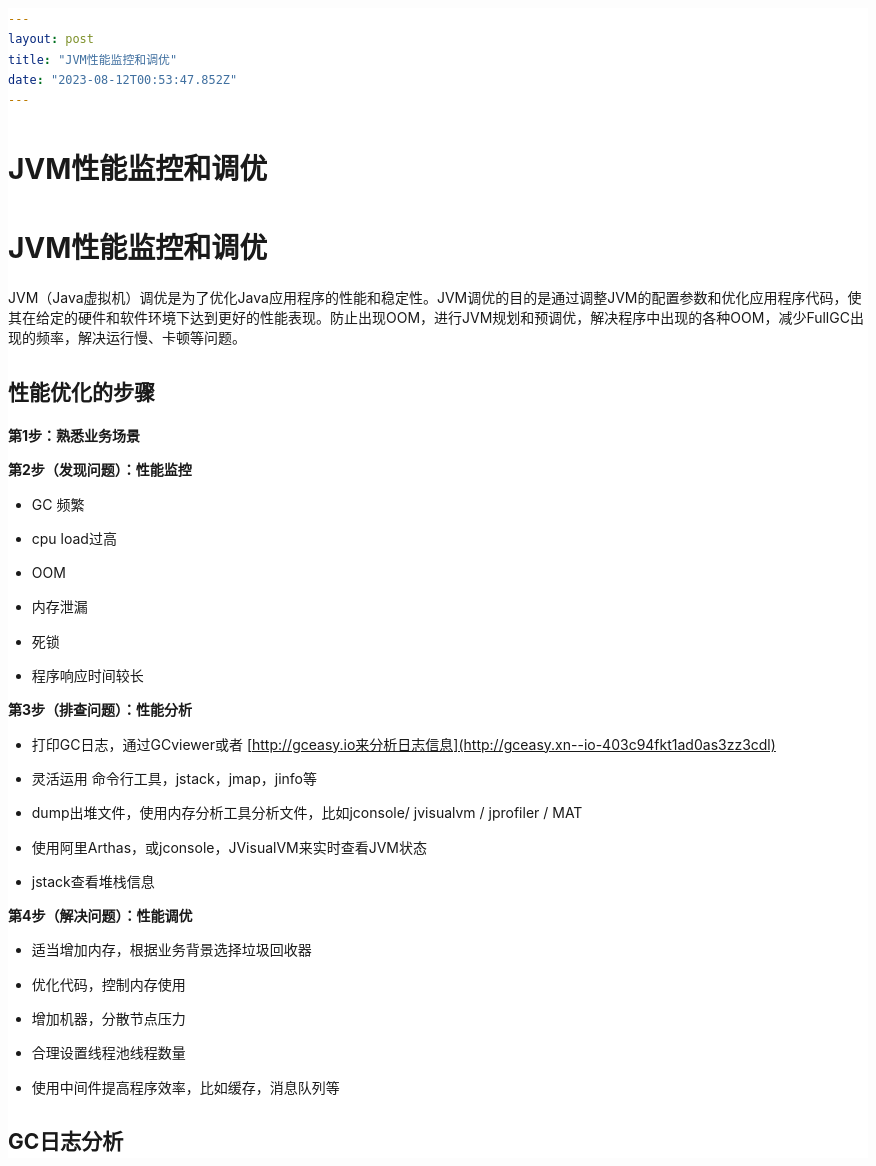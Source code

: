 ```yaml
---
layout: post
title: "JVM性能监控和调优"
date: "2023-08-12T00:53:47.852Z"
---
```

JVM性能监控和调优
==========

JVM性能监控和调优
==========

JVM（Java虚拟机）调优是为了优化Java应用程序的性能和稳定性。JVM调优的目的是通过调整JVM的配置参数和优化应用程序代码，使其在给定的硬件和软件环境下达到更好的性能表现。防止出现OOM，进行JVM规划和预调优，解决程序中出现的各种OOM，减少FullGC出现的频率，解决运行慢、卡顿等问题。

性能优化的步骤
-------

**第1步：熟悉业务场景**

**第2步（发现问题）：性能监控**

*   GC 频繁
    
*   cpu load过高
    
*   OOM
    
*   内存泄漏
    
*   死锁
    
*   程序响应时间较长
    

**第3步（排查问题）：性能分析**

*   打印GC日志，通过GCviewer或者 [http://gceasy.io来分析日志信息](http://gceasy.xn--io-403c94fkt1ad0as3zz3cdl)
    
*   灵活运用 命令行工具，jstack，jmap，jinfo等
    
*   dump出堆文件，使用内存分析工具分析文件，比如jconsole/ jvisualvm / jprofiler / MAT
    
*   使用阿里Arthas，或jconsole，JVisualVM来实时查看JVM状态
    
*   jstack查看堆栈信息
    

**第4步（解决问题）：性能调优**

*   适当增加内存，根据业务背景选择垃圾回收器
    
*   优化代码，控制内存使用
    
*   增加机器，分散节点压力
    
*   合理设置线程池线程数量
    
*   使用中间件提高程序效率，比如缓存，消息队列等
    

GC日志分析
------
